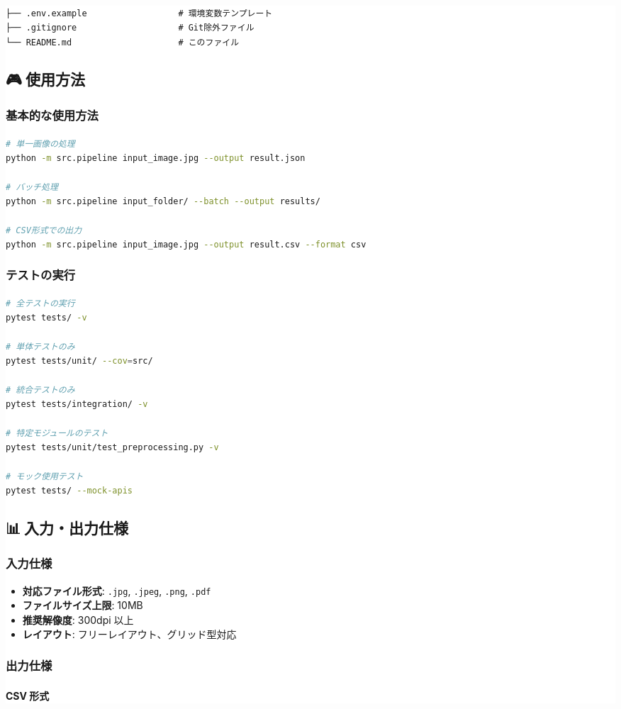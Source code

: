 ```
├── .env.example                  # 環境変数テンプレート
├── .gitignore                    # Git除外ファイル
└── README.md                     # このファイル
```

## 🎮 使用方法

### 基本的な使用方法

```bash
# 単一画像の処理
python -m src.pipeline input_image.jpg --output result.json

# バッチ処理
python -m src.pipeline input_folder/ --batch --output results/

# CSV形式での出力
python -m src.pipeline input_image.jpg --output result.csv --format csv
```

### テストの実行

```bash
# 全テストの実行
pytest tests/ -v

# 単体テストのみ
pytest tests/unit/ --cov=src/

# 統合テストのみ
pytest tests/integration/ -v

# 特定モジュールのテスト
pytest tests/unit/test_preprocessing.py -v

# モック使用テスト
pytest tests/ --mock-apis
```

## 📊 入力・出力仕様

### 入力仕様

- **対応ファイル形式**: `.jpg`, `.jpeg`, `.png`, `.pdf`
- **ファイルサイズ上限**: 10MB
- **推奨解像度**: 300dpi 以上
- **レイアウト**: フリーレイアウト、グリッド型対応

### 出力仕様

#### CSV 形式
